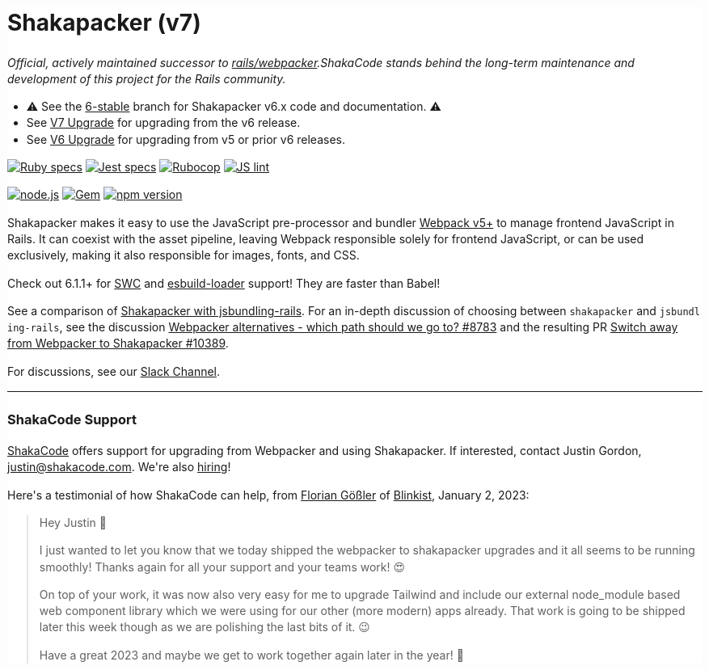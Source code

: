 # Shakapacker (v7)

_Official, actively maintained successor to [rails/webpacker](https://github.com/rails/webpacker).ShakaCode stands behind the long-term maintenance and development of this project for the Rails community._

* ⚠️ See the [6-stable](https://github.com/shakacode/shakapacker/tree/6-stable) branch for Shakapacker v6.x code and documentation. :warning:
* See [V7 Upgrade](./docs/v7_upgrade.md) for upgrading from the v6 release.
* See [V6 Upgrade](./docs/v6_upgrade.md) for upgrading from v5 or prior v6 releases.

[![Ruby specs](https://github.com/shakacode/shakapacker/workflows/Ruby%20specs/badge.svg)](https://github.com/shakacode/shakapacker/actions)
[![Jest specs](https://github.com/shakacode/shakapacker/workflows/Jest%20specs/badge.svg)](https://github.com/shakacode/shakapacker/actions)
[![Rubocop](https://github.com/shakacode/shakapacker/workflows/Rubocop/badge.svg)](https://github.com/shakacode/shakapacker/actions)
[![JS lint](https://github.com/shakacode/shakapacker/workflows/JS%20lint/badge.svg)](https://github.com/shakacode/shakapacker/actions)

[![node.js](https://img.shields.io/badge/node-%3E%3D%2012.0.0-brightgreen.svg)](https://www.npmjs.com/package/shakapacker)
[![Gem](https://img.shields.io/gem/v/shakapacker.svg)](https://rubygems.org/gems/shakapacker)
[![npm version](https://badge.fury.io/js/shakapacker.svg)](https://badge.fury.io/js/shakapacker)

Shakapacker makes it easy to use the JavaScript pre-processor and bundler [Webpack v5+](https://webpack.js.org/)
to manage frontend JavaScript in Rails. It can coexist with the asset pipeline,
leaving Webpack responsible solely for frontend JavaScript, or can be used exclusively, making it also responsible for images, fonts, and CSS.

Check out 6.1.1+ for [SWC](https://swc.rs/) and [esbuild-loader](https://github.com/privatenumber/esbuild-loader) support! They are faster than Babel!

See a comparison of [Shakapacker with jsbundling-rails](https://github.com/rails/jsbundling-rails/blob/main/docs/comparison_with_webpacker.md). For an in-depth discussion of choosing between `shakapacker` and `jsbundling-rails`, see the discussion [Webpacker alternatives - which path should we go to? #8783](https://github.com/decidim/decidim/discussions/8783) and the resulting PR [Switch away from Webpacker to Shakapacker #10389](https://github.com/decidim/decidim/pull/10389).

For discussions, see our [Slack Channel](https://reactrails.slack.com/join/shared_invite/enQtNjY3NTczMjczNzYxLTlmYjdiZmY3MTVlMzU2YWE0OWM0MzNiZDI0MzdkZGFiZTFkYTFkOGVjODBmOWEyYWQ3MzA2NGE1YWJjNmVlMGE).

---
### ShakaCode Support

[ShakaCode](https://www.shakacode.com) offers support for upgrading from Webpacker and using Shakapacker. If interested, contact Justin Gordon, [justin@shakacode.com](mailto:justin@shakacode.com). We're also [hiring](https://jobs.lever.co/shakacode/3bdbfdb3-4495-4611-a279-01dddb351abe)!

Here's a testimonial of how ShakaCode can help, from [Florian Gößler](https://github.com/FGoessler) of [Blinkist](https://www.blinkist.com/), January 2, 2023:
> Hey Justin 👋
>
> I just wanted to let you know that we today shipped the webpacker to shakapacker upgrades and it all seems to be running smoothly! Thanks again for all your support and your teams work! 😍
>
> On top of your work, it was now also very easy for me to upgrade Tailwind and include our external node_module based web component library which we were using for our other (more modern) apps already. That work is going to be shipped later this week though as we are polishing the last bits of it. 😉
>
> Have a great 2023 and maybe we get to work together again later in the year! 🙌
